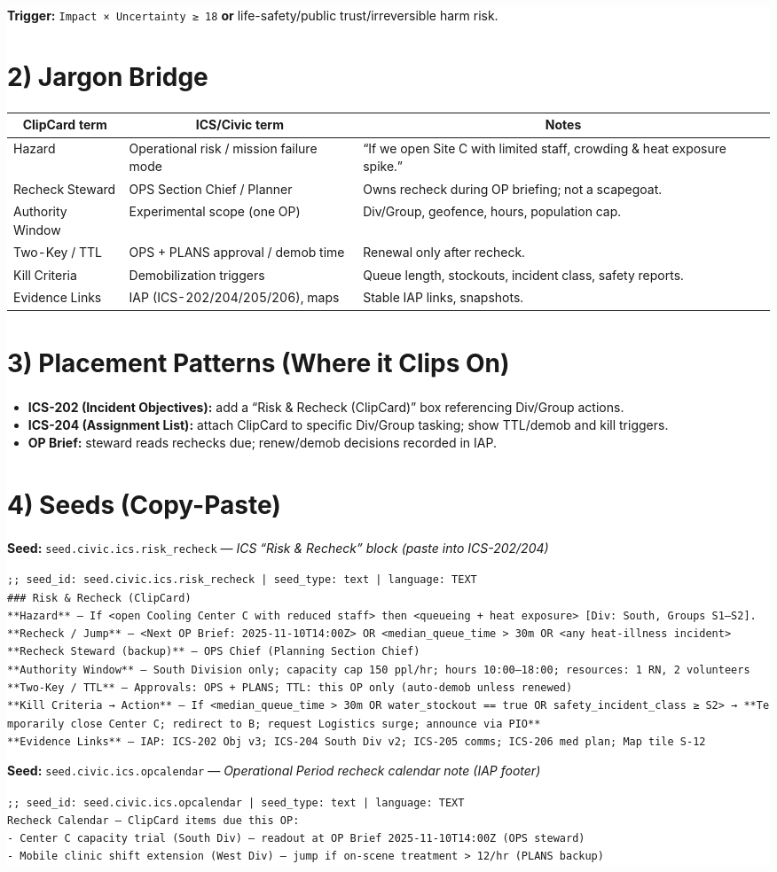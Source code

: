 **Trigger:** `Impact × Uncertainty ≥ 18` **or** life-safety/public trust/irreversible harm risk.

# 2) Jargon Bridge

| ClipCard term    | ICS/Civic term                          | Notes                                                                   |
| ---------------- | --------------------------------------- | ----------------------------------------------------------------------- |
| Hazard           | Operational risk / mission failure mode | “If we open Site C with limited staff, crowding & heat exposure spike.” |
| Recheck Steward  | OPS Section Chief / Planner             | Owns recheck during OP briefing; not a scapegoat.                       |
| Authority Window | Experimental scope (one OP)             | Div/Group, geofence, hours, population cap.                             |
| Two-Key / TTL    | OPS + PLANS approval / demob time       | Renewal only after recheck.                                             |
| Kill Criteria    | Demobilization triggers                 | Queue length, stockouts, incident class, safety reports.                |
| Evidence Links   | IAP (ICS-202/204/205/206), maps         | Stable IAP links, snapshots.                                            |

# 3) Placement Patterns (Where it Clips On)

* **ICS-202 (Incident Objectives):** add a “Risk & Recheck (ClipCard)” box referencing Div/Group actions.
* **ICS-204 (Assignment List):** attach ClipCard to specific Div/Group tasking; show TTL/demob and kill triggers.
* **OP Brief:** steward reads rechecks due; renew/demob decisions recorded in IAP.

# 4) Seeds (Copy-Paste)

**Seed:** `seed.civic.ics.risk_recheck` — *ICS “Risk & Recheck” block (paste into ICS-202/204)*

```TEXT
;; seed_id: seed.civic.ics.risk_recheck | seed_type: text | language: TEXT
### Risk & Recheck (ClipCard)
**Hazard** — If <open Cooling Center C with reduced staff> then <queueing + heat exposure> [Div: South, Groups S1–S2].  
**Recheck / Jump** — <Next OP Brief: 2025-11-10T14:00Z> OR <median_queue_time > 30m OR <any heat-illness incident>  
**Recheck Steward (backup)** — OPS Chief (Planning Section Chief)  
**Authority Window** — South Division only; capacity cap 150 ppl/hr; hours 10:00–18:00; resources: 1 RN, 2 volunteers  
**Two-Key / TTL** — Approvals: OPS + PLANS; TTL: this OP only (auto-demob unless renewed)  
**Kill Criteria → Action** — If <median_queue_time > 30m OR water_stockout == true OR safety_incident_class ≥ S2> → **Temporarily close Center C; redirect to B; request Logistics surge; announce via PIO**  
**Evidence Links** — IAP: ICS-202 Obj v3; ICS-204 South Div v2; ICS-205 comms; ICS-206 med plan; Map tile S-12
```

**Seed:** `seed.civic.ics.opcalendar` — *Operational Period recheck calendar note (IAP footer)*

```TEXT
;; seed_id: seed.civic.ics.opcalendar | seed_type: text | language: TEXT
Recheck Calendar — ClipCard items due this OP: 
- Center C capacity trial (South Div) — readout at OP Brief 2025-11-10T14:00Z (OPS steward)
- Mobile clinic shift extension (West Div) — jump if on-scene treatment > 12/hr (PLANS backup)
```
